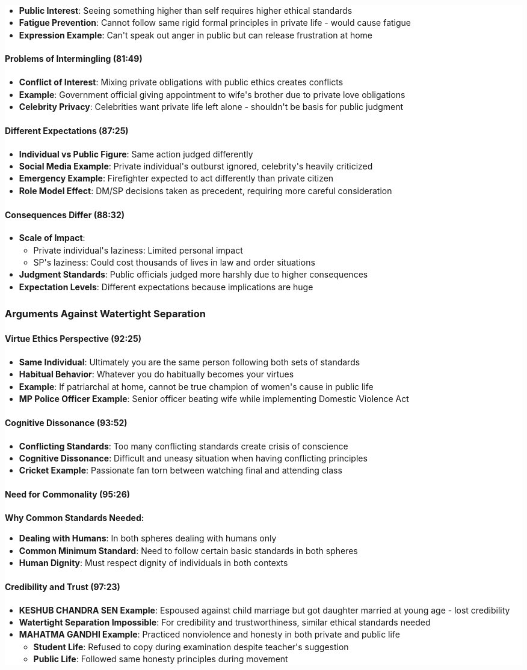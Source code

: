 - **Public Interest**: Seeing something higher than self requires higher ethical standards
- **Fatigue Prevention**: Cannot follow same rigid formal principles in private life - would cause fatigue
- **Expression Example**: Can't speak out anger in public but can release frustration at home

#### Problems of Intermingling (81:49)

- **Conflict of Interest**: Mixing private obligations with public ethics creates conflicts
- **Example**: Government official giving appointment to wife's brother due to private love obligations
- **Celebrity Privacy**: Celebrities want private life left alone - shouldn't be basis for public judgment

#### Different Expectations (87:25)

- **Individual vs Public Figure**: Same action judged differently
- **Social Media Example**: Private individual's outburst ignored, celebrity's heavily criticized
- **Emergency Example**: Firefighter expected to act differently than private citizen
- **Role Model Effect**: DM/SP decisions taken as precedent, requiring more careful consideration

#### Consequences Differ (88:32)

- **Scale of Impact**: 
  - Private individual's laziness: Limited personal impact
  - SP's laziness: Could cost thousands of lives in law and order situations
- **Judgment Standards**: Public officials judged more harshly due to higher consequences
- **Expectation Levels**: Different expectations because implications are huge

### Arguments Against Watertight Separation

#### Virtue Ethics Perspective (92:25)

- **Same Individual**: Ultimately you are the same person following both sets of standards
- **Habitual Behavior**: Whatever you do habitually becomes your virtues
- **Example**: If patriarchal at home, cannot be true champion of women's cause in public life
- **MP Police Officer Example**: Senior officer beating wife while implementing Domestic Violence Act

#### Cognitive Dissonance (93:52)

- **Conflicting Standards**: Too many conflicting standards create crisis of conscience
- **Cognitive Dissonance**: Difficult and uneasy situation when having conflicting principles
- **Cricket Example**: Passionate fan torn between watching final and attending class

#### Need for Commonality (95:26)

**Why Common Standards Needed:**
- **Dealing with Humans**: In both spheres dealing with humans only
- **Common Minimum Standard**: Need to follow certain basic standards in both spheres
- **Human Dignity**: Must respect dignity of individuals in both contexts

#### Credibility and Trust (97:23)

- **KESHUB CHANDRA SEN Example**: Espoused against child marriage but got daughter married at young age - lost credibility
- **Watertight Separation Impossible**: For credibility and trustworthiness, similar ethical standards needed
- **MAHATMA GANDHI Example**: Practiced nonviolence and honesty in both private and public life
  - **Student Life**: Refused to copy during examination despite teacher's suggestion
  - **Public Life**: Followed same honesty principles during movement
